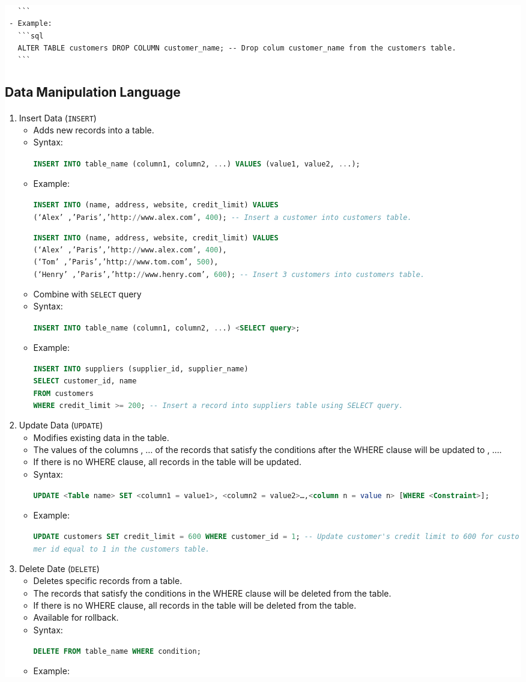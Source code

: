        ```
     - Example:
       ```sql
       ALTER TABLE customers DROP COLUMN customer_name; -- Drop colum customer_name from the customers table.
       ```

## Data Manipulation Language
1. Insert Data (`INSERT`)
   - Adds new records into a table.
   - Syntax:
     ```sql
     INSERT INTO table_name (column1, column2, ...) VALUES (value1, value2, ...);
     ```
   - Example:
     ```sql
     INSERT INTO (name, address, website, credit_limit) VALUES 
     (‘Alex’ ,’Paris’,’http://www.alex.com’, 400); -- Insert a customer into customers table.
     ``` 
     ```sql
     INSERT INTO (name, address, website, credit_limit) VALUES
     (‘Alex’ ,’Paris’,’http://www.alex.com’, 400),
     (‘Tom’ ,’Paris’,’http://www.tom.com’, 500),
     (‘Henry’ ,’Paris’,’http://www.henry.com’, 600); -- Insert 3 customers into customers table.
     ``` 
   - Combine with `SELECT` query
   - Syntax:
     ```sql
     INSERT INTO table_name (column1, column2, ...) <SELECT query>;
     ```
   - Example:
     ```sql
     INSERT INTO suppliers (supplier_id, supplier_name)
     SELECT customer_id, name
     FROM customers
     WHERE credit_limit >= 200; -- Insert a record into suppliers table using SELECT query.
     ```        
2. Update Data (`UPDATE`)
   - Modifies existing data in the table.
   - The values of the columns <column1>, <column2> … of the records that satisfy the conditions after the WHERE clause will be updated to <value1>, <value2> ….
   - If there is no WHERE clause, all records in the table will be updated.
   - Syntax:
     ```sql
     UPDATE <Table name> SET <column1 = value1>, <column2 = value2>…,<column n = value n> [WHERE <Constraint>];
     ```
   - Example:
     ```sql
     UPDATE customers SET credit_limit = 600 WHERE customer_id = 1; -- Update customer's credit limit to 600 for customer id equal to 1 in the customers table.
     ``` 
3. Delete Date (`DELETE`)
   - Deletes specific records from a table.
   - The records that satisfy the conditions in the WHERE clause will be deleted from the table.
   - If there is no WHERE clause, all records in the table will be deleted from the table.
   - Available for rollback.
   - Syntax:
     ```sql
     DELETE FROM table_name WHERE condition;
     ```
   - Example:
     ```sql